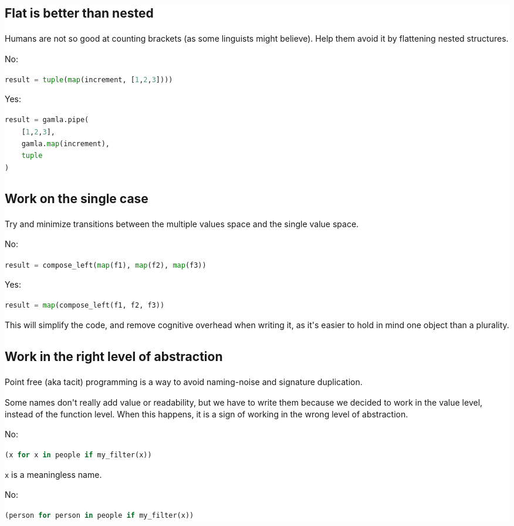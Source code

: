 ## Flat is better than nested

Humans are not so good at counting brackets (as some linguists might believe). Help them avoid it by flattening nested structures.

No:

```python
result = tuple(map(increment, [1,2,3])))
```

Yes:

```python
result = gamla.pipe(
    [1,2,3],
    gamla.map(increment),
    tuple
)
```

## Work on the single case

Try and minimize transitions between the multiple values space and the single value space.

No:

```python
result = compose_left(map(f1), map(f2), map(f3))
```

Yes:

```python
result = map(compose_left(f1, f2, f3))
```

This will simplify the code, and remove cognitive overhead when writing it, as it's easier to hold in mind one object than a plurality.

## Work in the right level of abstraction

Point free (aka tacit) programming is a way to avoid naming-noise and signature duplication.

Some names don't really add value or readability, but we have to write them because we decided to work in the value level, instead of the function level. When this happens, it is a sign of working in the wrong level of abstraction.

No:

```python
(x for x in people if my_filter(x))
```

`x` is a meaningless name.

No:

```python
(person for person in people if my_filter(x))
```
